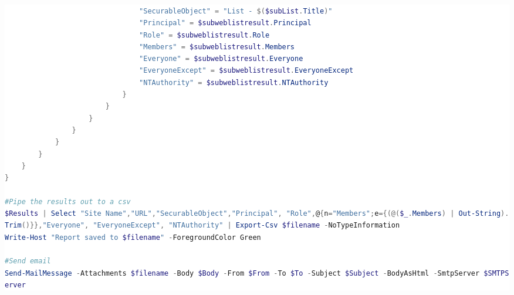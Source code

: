 ```PowerShell
                                "SecurableObject" = "List - $($subList.Title)"
                                "Principal" = $subweblistresult.Principal 
                                "Role" = $subweblistresult.Role
                                "Members" = $subweblistresult.Members
                                "Everyone" = $subweblistresult.Everyone
                                "EveryoneExcept" = $subweblistresult.EveryoneExcept
                                "NTAuthority" = $subweblistresult.NTAuthority
                            }
                        }
                    }
                }
            }
        }
    }
}

#Pipe the results out to a csv
$Results | Select "Site Name","URL","SecurableObject","Principal", "Role",@{n="Members";e={(@($_.Members) | Out-String).Trim()}},"Everyone", "EveryoneExcept", "NTAuthority" | Export-Csv $filename -NoTypeInformation
Write-Host "Report saved to $filename" -ForegroundColor Green

#Send email 
Send-MailMessage -Attachments $filename -Body $Body -From $From -To $To -Subject $Subject -BodyAsHtml -SmtpServer $SMTPServer

``` 

